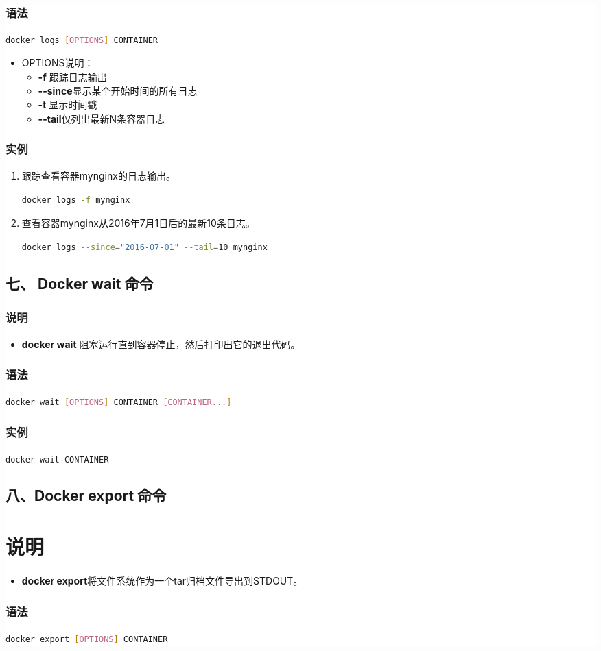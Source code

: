 ### 语法

```bash
docker logs [OPTIONS] CONTAINER
```

- OPTIONS说明：
  - **-f** 跟踪日志输出
  - **--since**显示某个开始时间的所有日志
  - **-t** 显示时间戳
  - **--tail**仅列出最新N条容器日志

### 实例

1. 跟踪查看容器mynginx的日志输出。

    ```bash
    docker logs -f mynginx
    ```

2. 查看容器mynginx从2016年7月1日后的最新10条日志。

    ```bash
    docker logs --since="2016-07-01" --tail=10 mynginx
    ```

## 七、 Docker wait 命令

### 说明

- **docker wait** 阻塞运行直到容器停止，然后打印出它的退出代码。

### 语法

```bash
docker wait [OPTIONS] CONTAINER [CONTAINER...]
```

### 实例

```bash
docker wait CONTAINER
```

## 八、Docker export 命令

# 说明

- **docker export**将文件系统作为一个tar归档文件导出到STDOUT。

### 语法

```bash
docker export [OPTIONS] CONTAINER
```
